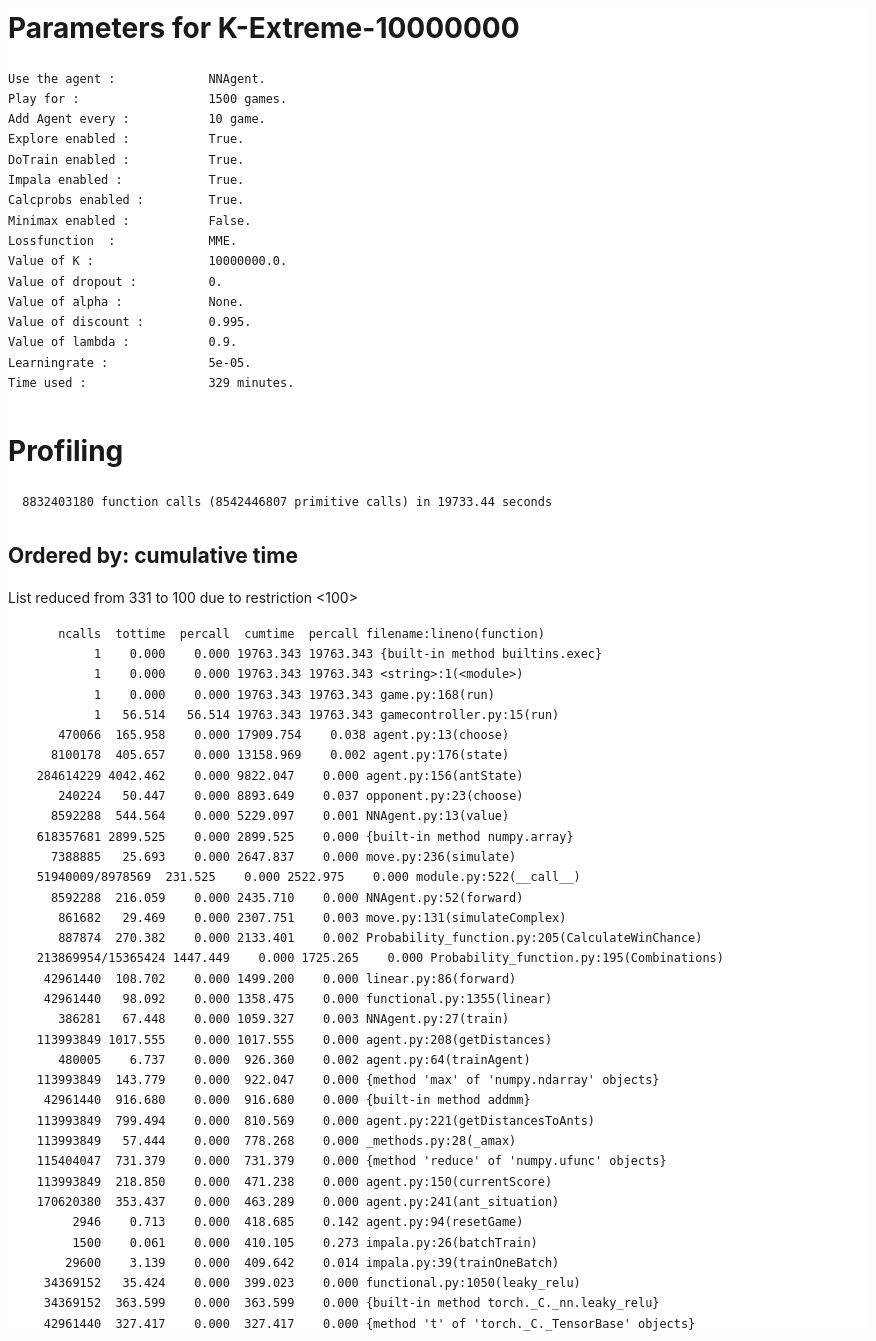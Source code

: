 # Parameters for K-Extreme-10000000

    Use the agent :             NNAgent.
    Play for :                  1500 games.
    Add Agent every :           10 game.
    Explore enabled :           True.
    DoTrain enabled :           True.
    Impala enabled :            True.
    Calcprobs enabled :         True.
    Minimax enabled :           False.
    Lossfunction  :             MME.
    Value of K :                10000000.0.
    Value of dropout :          0.
    Value of alpha :            None.
    Value of discount :         0.995.
    Value of lambda :           0.9.
    Learningrate :              5e-05.
    Time used :                 329 minutes.

# Profiling


      8832403180 function calls (8542446807 primitive calls) in 19733.44 seconds

##    Ordered by: cumulative time
   List reduced from 331 to 100 due to restriction <100>

           ncalls  tottime  percall  cumtime  percall filename:lineno(function)
                1    0.000    0.000 19763.343 19763.343 {built-in method builtins.exec}
                1    0.000    0.000 19763.343 19763.343 <string>:1(<module>)
                1    0.000    0.000 19763.343 19763.343 game.py:168(run)
                1   56.514   56.514 19763.343 19763.343 gamecontroller.py:15(run)
           470066  165.958    0.000 17909.754    0.038 agent.py:13(choose)
          8100178  405.657    0.000 13158.969    0.002 agent.py:176(state)
        284614229 4042.462    0.000 9822.047    0.000 agent.py:156(antState)
           240224   50.447    0.000 8893.649    0.037 opponent.py:23(choose)
          8592288  544.564    0.000 5229.097    0.001 NNAgent.py:13(value)
        618357681 2899.525    0.000 2899.525    0.000 {built-in method numpy.array}
          7388885   25.693    0.000 2647.837    0.000 move.py:236(simulate)
        51940009/8978569  231.525    0.000 2522.975    0.000 module.py:522(__call__)
          8592288  216.059    0.000 2435.710    0.000 NNAgent.py:52(forward)
           861682   29.469    0.000 2307.751    0.003 move.py:131(simulateComplex)
           887874  270.382    0.000 2133.401    0.002 Probability_function.py:205(CalculateWinChance)
        213869954/15365424 1447.449    0.000 1725.265    0.000 Probability_function.py:195(Combinations)
         42961440  108.702    0.000 1499.200    0.000 linear.py:86(forward)
         42961440   98.092    0.000 1358.475    0.000 functional.py:1355(linear)
           386281   67.448    0.000 1059.327    0.003 NNAgent.py:27(train)
        113993849 1017.555    0.000 1017.555    0.000 agent.py:208(getDistances)
           480005    6.737    0.000  926.360    0.002 agent.py:64(trainAgent)
        113993849  143.779    0.000  922.047    0.000 {method 'max' of 'numpy.ndarray' objects}
         42961440  916.680    0.000  916.680    0.000 {built-in method addmm}
        113993849  799.494    0.000  810.569    0.000 agent.py:221(getDistancesToAnts)
        113993849   57.444    0.000  778.268    0.000 _methods.py:28(_amax)
        115404047  731.379    0.000  731.379    0.000 {method 'reduce' of 'numpy.ufunc' objects}
        113993849  218.850    0.000  471.238    0.000 agent.py:150(currentScore)
        170620380  353.437    0.000  463.289    0.000 agent.py:241(ant_situation)
             2946    0.713    0.000  418.685    0.142 agent.py:94(resetGame)
             1500    0.061    0.000  410.105    0.273 impala.py:26(batchTrain)
            29600    3.139    0.000  409.642    0.014 impala.py:39(trainOneBatch)
         34369152   35.424    0.000  399.023    0.000 functional.py:1050(leaky_relu)
         34369152  363.599    0.000  363.599    0.000 {built-in method torch._C._nn.leaky_relu}
         42961440  327.417    0.000  327.417    0.000 {method 't' of 'torch._C._TensorBase' objects}